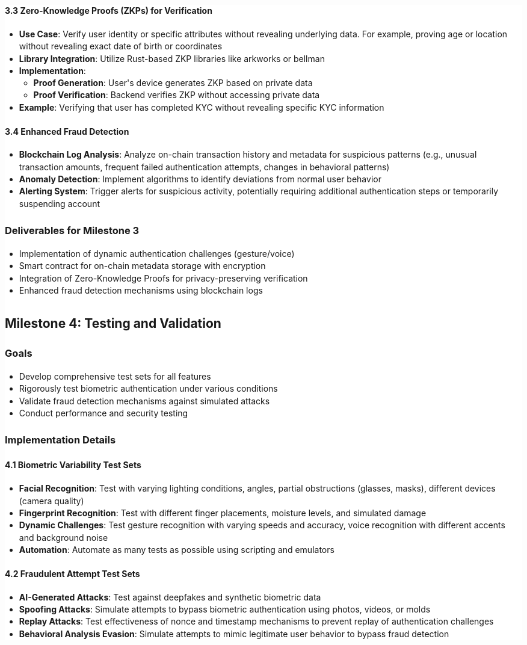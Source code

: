 #### 3.3 Zero-Knowledge Proofs (ZKPs) for Verification
- **Use Case**: Verify user identity or specific attributes without revealing underlying data. For example, proving age or location without revealing exact date of birth or coordinates
- **Library Integration**: Utilize Rust-based ZKP libraries like arkworks or bellman
- **Implementation**:
  - **Proof Generation**: User's device generates ZKP based on private data
  - **Proof Verification**: Backend verifies ZKP without accessing private data
- **Example**: Verifying that user has completed KYC without revealing specific KYC information

#### 3.4 Enhanced Fraud Detection
- **Blockchain Log Analysis**: Analyze on-chain transaction history and metadata for suspicious patterns (e.g., unusual transaction amounts, frequent failed authentication attempts, changes in behavioral patterns)
- **Anomaly Detection**: Implement algorithms to identify deviations from normal user behavior
- **Alerting System**: Trigger alerts for suspicious activity, potentially requiring additional authentication steps or temporarily suspending account

### Deliverables for Milestone 3
- Implementation of dynamic authentication challenges (gesture/voice)
- Smart contract for on-chain metadata storage with encryption
- Integration of Zero-Knowledge Proofs for privacy-preserving verification
- Enhanced fraud detection mechanisms using blockchain logs

## Milestone 4: Testing and Validation

### Goals
- Develop comprehensive test sets for all features
- Rigorously test biometric authentication under various conditions
- Validate fraud detection mechanisms against simulated attacks
- Conduct performance and security testing

### Implementation Details

#### 4.1 Biometric Variability Test Sets
- **Facial Recognition**: Test with varying lighting conditions, angles, partial obstructions (glasses, masks), different devices (camera quality)
- **Fingerprint Recognition**: Test with different finger placements, moisture levels, and simulated damage
- **Dynamic Challenges**: Test gesture recognition with varying speeds and accuracy, voice recognition with different accents and background noise
- **Automation**: Automate as many tests as possible using scripting and emulators

#### 4.2 Fraudulent Attempt Test Sets
- **AI-Generated Attacks**: Test against deepfakes and synthetic biometric data
- **Spoofing Attacks**: Simulate attempts to bypass biometric authentication using photos, videos, or molds
- **Replay Attacks**: Test effectiveness of nonce and timestamp mechanisms to prevent replay of authentication challenges
- **Behavioral Analysis Evasion**: Simulate attempts to mimic legitimate user behavior to bypass fraud detection
